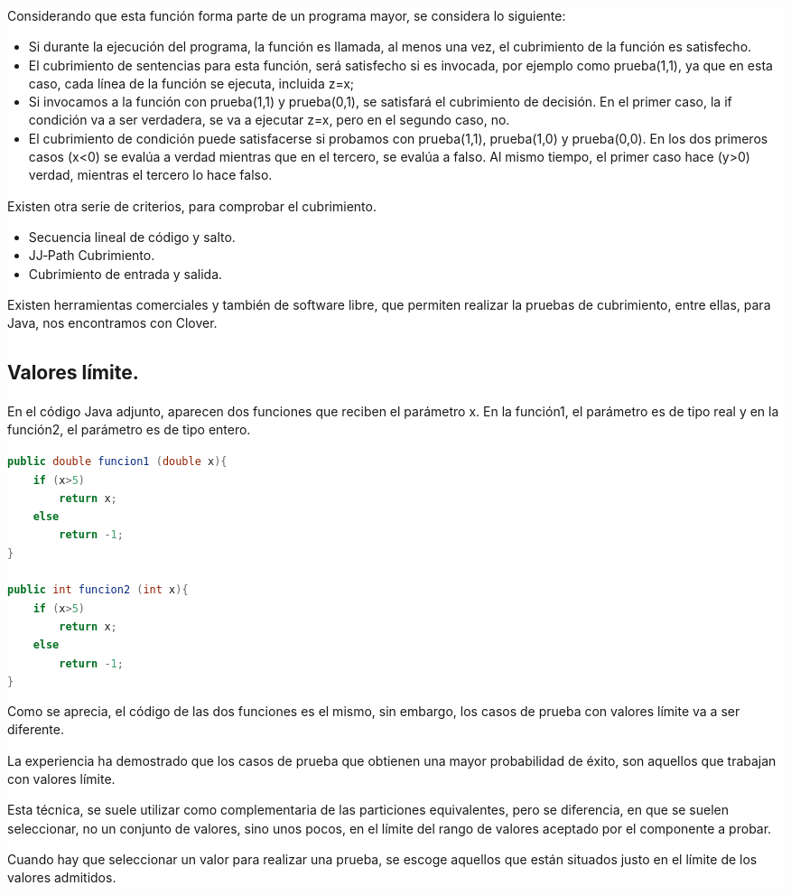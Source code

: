 Considerando que esta función forma parte de un programa mayor, se considera lo siguiente:

- Si durante la ejecución del programa, la función es llamada, al menos una vez, el cubrimiento de la función es satisfecho.
- El cubrimiento de sentencias para esta función, será satisfecho si es invocada, por ejemplo como prueba(1,1), ya que en esta caso, cada línea de la función se ejecuta, incluida z=x;
- Si invocamos a la función con prueba(1,1) y prueba(0,1), se satisfará el cubrimiento de decisión. En el primer caso, la if condición va a ser verdadera, se va a ejecutar z=x, pero en el segundo caso, no.
- El cubrimiento de condición puede satisfacerse si probamos con prueba(1,1), prueba(1,0) y prueba(0,0). En los dos primeros casos (x<0) se evalúa a verdad mientras que en el tercero, se evalúa a falso. Al mismo tiempo, el primer caso hace (y>0) verdad, mientras el tercero lo hace falso.

Existen otra serie de criterios, para comprobar el cubrimiento.

- Secuencia lineal de código y salto.
- JJ‐Path Cubrimiento.
- Cubrimiento de entrada y salida.

Existen herramientas comerciales y también de software libre, que permiten realizar la pruebas de
cubrimiento, entre ellas, para Java, nos encontramos con Clover.

## Valores límite.

En el código Java adjunto, aparecen dos funciones que reciben el parámetro x. En la función1, el parámetro  es de tipo real y en la función2, el parámetro es de tipo entero.

```java
public double funcion1 (double x){
    if (x>5)
        return x;
    else
        return -1;
}

public int funcion2 (int x){
    if (x>5)
        return x;
    else
        return -1;
}
```

Como se aprecia, el código de las dos funciones es el mismo, sin embargo, los casos de prueba con valores límite va a ser diferente.

La experiencia ha demostrado que los casos de prueba que obtienen una mayor probabilidad de éxito, son aquellos que trabajan con valores límite.

Esta técnica, se suele utilizar como complementaria de las particiones equivalentes, pero se diferencia, en que se suelen seleccionar, no un conjunto de valores, sino unos pocos, en el límite del rango de valores aceptado por el componente a probar.

Cuando hay que seleccionar un valor para realizar una prueba, se escoge aquellos que están situados justo en el límite de los valores admitidos.
